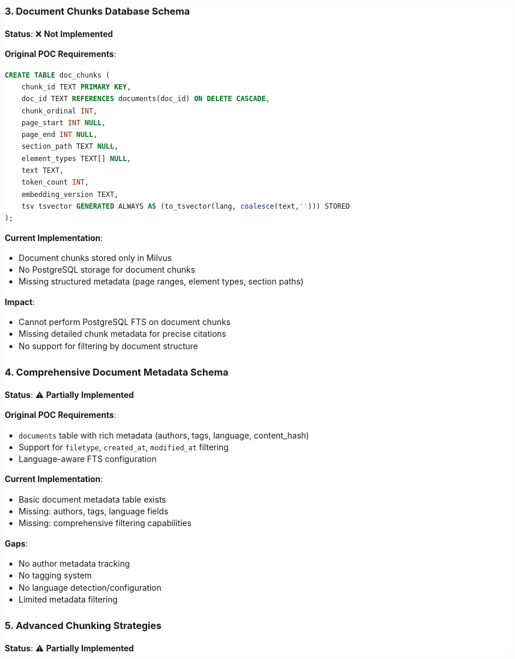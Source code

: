 ### 3. Document Chunks Database Schema

**Status**: ❌ **Not Implemented**

**Original POC Requirements**:
```sql
CREATE TABLE doc_chunks (
    chunk_id TEXT PRIMARY KEY,
    doc_id TEXT REFERENCES documents(doc_id) ON DELETE CASCADE,
    chunk_ordinal INT,
    page_start INT NULL,
    page_end INT NULL,
    section_path TEXT NULL,
    element_types TEXT[] NULL,
    text TEXT,
    token_count INT,
    embedding_version TEXT,
    tsv tsvector GENERATED ALWAYS AS (to_tsvector(lang, coalesce(text,''))) STORED
);
```

**Current Implementation**:
- Document chunks stored only in Milvus
- No PostgreSQL storage for document chunks
- Missing structured metadata (page ranges, element types, section paths)

**Impact**:
- Cannot perform PostgreSQL FTS on document chunks
- Missing detailed chunk metadata for precise citations
- No support for filtering by document structure

### 4. Comprehensive Document Metadata Schema

**Status**: ⚠️ **Partially Implemented**

**Original POC Requirements**:
- `documents` table with rich metadata (authors, tags, language, content_hash)
- Support for `filetype`, `created_at`, `modified_at` filtering
- Language-aware FTS configuration

**Current Implementation**:
- Basic document metadata table exists
- Missing: authors, tags, language fields
- Missing: comprehensive filtering capabilities

**Gaps**:
- No author metadata tracking
- No tagging system
- No language detection/configuration
- Limited metadata filtering

### 5. Advanced Chunking Strategies

**Status**: ⚠️ **Partially Implemented**
